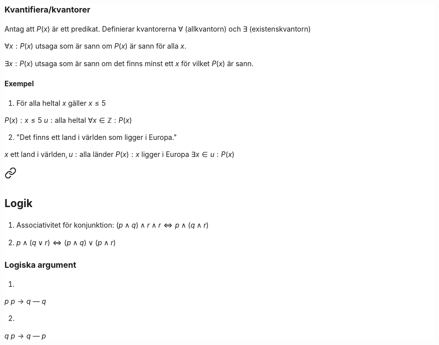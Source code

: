 ### Kvantifiera/kvantorer

Antag att $P(x)$ är ett predikat. Definierar kvantorerna
$\forall$ (allkvantorn) och $\exists$ (existenskvantorn)

$\forall x: P(x)$ utsaga som är sann om $P(x)$ är sann för alla $x$.

$\exists x: P(x)$ utsaga som är sann om det finns minst ett $x$ för vilket $P(x)$ är sann.

#### Exempel

1) För alla heltal $x$ gäller $x\leq5$

$P(x): x\leq5$
$u:\text{alla heltal}$
$\forall x\in\mathbb{Z}: P(x)$

2) "Det finns ett land i världen som ligger i Europa."

$x\text{ ett land i världen}, u:\text{alla länder}$
$P(x):x\text{ ligger i Europa}$
$\exists x\in u : P(x)$


</div></div>



<div class="transclusion internal-embed is-loaded"><a class="markdown-embed-link" href="/tmv-200-diskret-matematik/lektionsanteckningar/2024-09-05/#logik" aria-label="Open link"><svg xmlns="http://www.w3.org/2000/svg" width="24" height="24" viewBox="0 0 24 24" fill="none" stroke="currentColor" stroke-width="2" stroke-linecap="round" stroke-linejoin="round" class="svg-icon lucide-link"><path d="M10 13a5 5 0 0 0 7.54.54l3-3a5 5 0 0 0-7.07-7.07l-1.72 1.71"></path><path d="M14 11a5 5 0 0 0-7.54-.54l-3 3a5 5 0 0 0 7.07 7.07l1.71-1.71"></path></svg></a><div class="markdown-embed">



## Logik

1) Associativitet för konjunktion:
$(p\land q)\land r\land r\iff p\land(q\land r)$

2) $p\land(q\lor r)\iff(p\land q)\lor(p\land r)$

### Logiska argument

1) 
$p$
$p\rightarrow q$
—
$q$

2) 
$q$
$p\rightarrow q$
—
$p$
